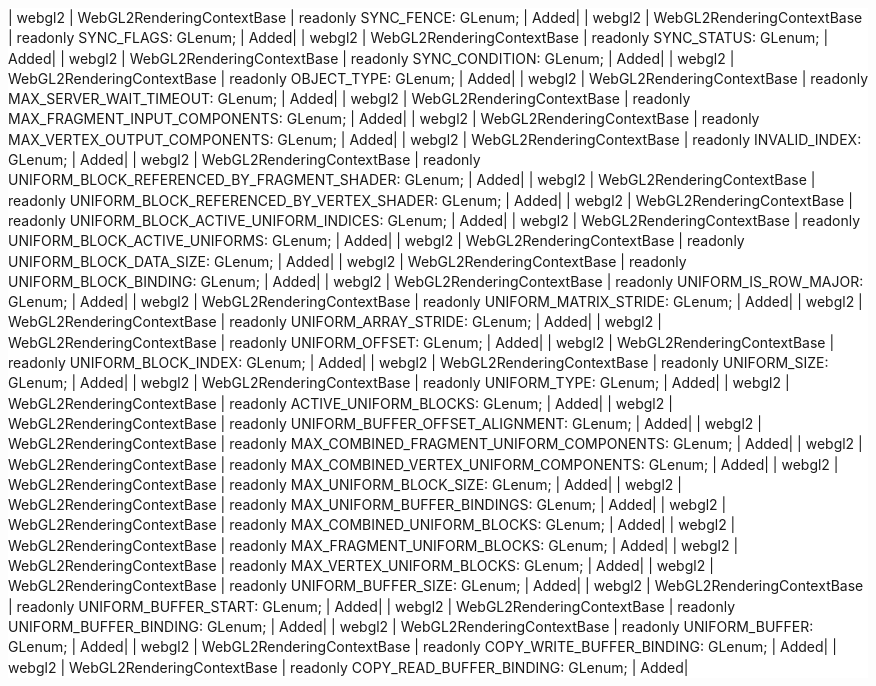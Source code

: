 | webgl2 | WebGL2RenderingContextBase | readonly SYNC_FENCE: GLenum; | Added|
| webgl2 | WebGL2RenderingContextBase | readonly SYNC_FLAGS: GLenum; | Added|
| webgl2 | WebGL2RenderingContextBase | readonly SYNC_STATUS: GLenum; | Added|
| webgl2 | WebGL2RenderingContextBase | readonly SYNC_CONDITION: GLenum; | Added|
| webgl2 | WebGL2RenderingContextBase | readonly OBJECT_TYPE: GLenum; | Added|
| webgl2 | WebGL2RenderingContextBase | readonly MAX_SERVER_WAIT_TIMEOUT: GLenum; | Added|
| webgl2 | WebGL2RenderingContextBase | readonly MAX_FRAGMENT_INPUT_COMPONENTS: GLenum; | Added|
| webgl2 | WebGL2RenderingContextBase | readonly MAX_VERTEX_OUTPUT_COMPONENTS: GLenum; | Added|
| webgl2 | WebGL2RenderingContextBase | readonly INVALID_INDEX: GLenum; | Added|
| webgl2 | WebGL2RenderingContextBase | readonly UNIFORM_BLOCK_REFERENCED_BY_FRAGMENT_SHADER: GLenum; | Added|
| webgl2 | WebGL2RenderingContextBase | readonly UNIFORM_BLOCK_REFERENCED_BY_VERTEX_SHADER: GLenum; | Added|
| webgl2 | WebGL2RenderingContextBase | readonly UNIFORM_BLOCK_ACTIVE_UNIFORM_INDICES: GLenum; | Added|
| webgl2 | WebGL2RenderingContextBase | readonly UNIFORM_BLOCK_ACTIVE_UNIFORMS: GLenum; | Added|
| webgl2 | WebGL2RenderingContextBase | readonly UNIFORM_BLOCK_DATA_SIZE: GLenum; | Added|
| webgl2 | WebGL2RenderingContextBase | readonly UNIFORM_BLOCK_BINDING: GLenum; | Added|
| webgl2 | WebGL2RenderingContextBase | readonly UNIFORM_IS_ROW_MAJOR: GLenum; | Added|
| webgl2 | WebGL2RenderingContextBase | readonly UNIFORM_MATRIX_STRIDE: GLenum; | Added|
| webgl2 | WebGL2RenderingContextBase | readonly UNIFORM_ARRAY_STRIDE: GLenum; | Added|
| webgl2 | WebGL2RenderingContextBase | readonly UNIFORM_OFFSET: GLenum; | Added|
| webgl2 | WebGL2RenderingContextBase | readonly UNIFORM_BLOCK_INDEX: GLenum; | Added|
| webgl2 | WebGL2RenderingContextBase | readonly UNIFORM_SIZE: GLenum; | Added|
| webgl2 | WebGL2RenderingContextBase | readonly UNIFORM_TYPE: GLenum; | Added|
| webgl2 | WebGL2RenderingContextBase | readonly ACTIVE_UNIFORM_BLOCKS: GLenum; | Added|
| webgl2 | WebGL2RenderingContextBase | readonly UNIFORM_BUFFER_OFFSET_ALIGNMENT: GLenum; | Added|
| webgl2 | WebGL2RenderingContextBase | readonly MAX_COMBINED_FRAGMENT_UNIFORM_COMPONENTS: GLenum; | Added|
| webgl2 | WebGL2RenderingContextBase | readonly MAX_COMBINED_VERTEX_UNIFORM_COMPONENTS: GLenum; | Added|
| webgl2 | WebGL2RenderingContextBase | readonly MAX_UNIFORM_BLOCK_SIZE: GLenum; | Added|
| webgl2 | WebGL2RenderingContextBase | readonly MAX_UNIFORM_BUFFER_BINDINGS: GLenum; | Added|
| webgl2 | WebGL2RenderingContextBase | readonly MAX_COMBINED_UNIFORM_BLOCKS: GLenum; | Added|
| webgl2 | WebGL2RenderingContextBase | readonly MAX_FRAGMENT_UNIFORM_BLOCKS: GLenum; | Added|
| webgl2 | WebGL2RenderingContextBase | readonly MAX_VERTEX_UNIFORM_BLOCKS: GLenum; | Added|
| webgl2 | WebGL2RenderingContextBase | readonly UNIFORM_BUFFER_SIZE: GLenum; | Added|
| webgl2 | WebGL2RenderingContextBase | readonly UNIFORM_BUFFER_START: GLenum; | Added|
| webgl2 | WebGL2RenderingContextBase | readonly UNIFORM_BUFFER_BINDING: GLenum; | Added|
| webgl2 | WebGL2RenderingContextBase | readonly UNIFORM_BUFFER: GLenum; | Added|
| webgl2 | WebGL2RenderingContextBase | readonly COPY_WRITE_BUFFER_BINDING: GLenum; | Added|
| webgl2 | WebGL2RenderingContextBase | readonly COPY_READ_BUFFER_BINDING: GLenum; | Added|